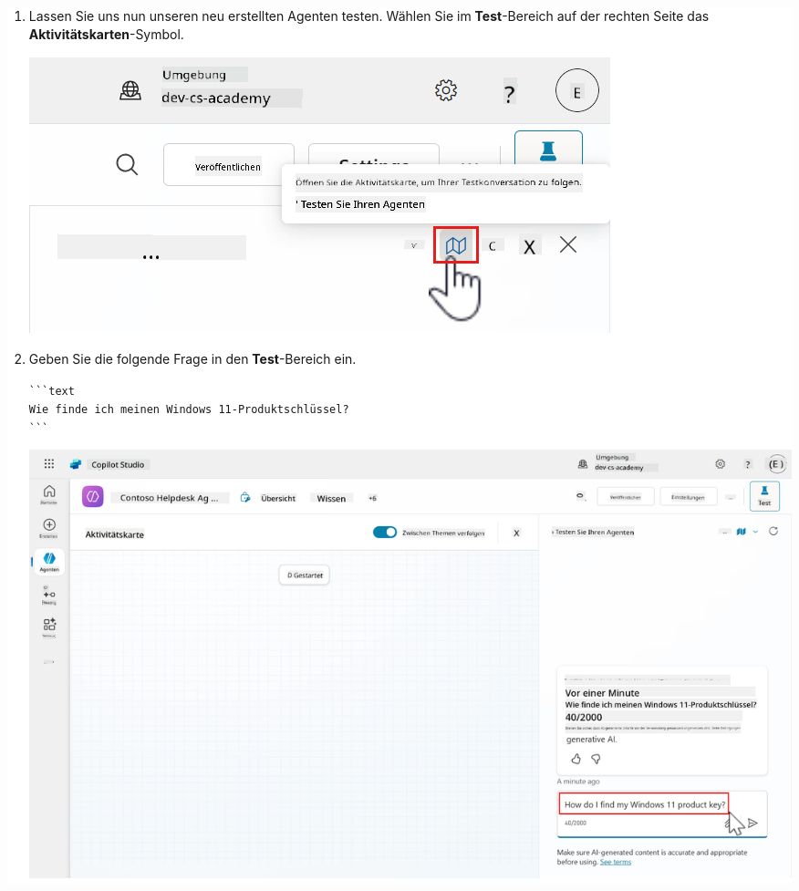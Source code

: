 1. Lassen Sie uns nun unseren neu erstellten Agenten testen. Wählen Sie im **Test**-Bereich auf der rechten Seite das **Aktivitätskarten**-Symbol.

      ![Aktivitätskarte auswählen](../../../../../translated_images/6.1_19_ActivityMap.b2e6c77c69fd953818dc73b4dbe2e6d46529cf105d7a4a18c590d15c0b717cf4.de.png)

1. Geben Sie die folgende Frage in den **Test**-Bereich ein.

       ```text
       Wie finde ich meinen Windows 11-Produktschlüssel?
       ```

      ![Neu erstellten Agenten testen](../../../../../translated_images/6.1_20_TestAgent.a9d3a761477c9b79facd132c173ec886d808320ad2cbc0347066a20c0f9dd669.de.png)
